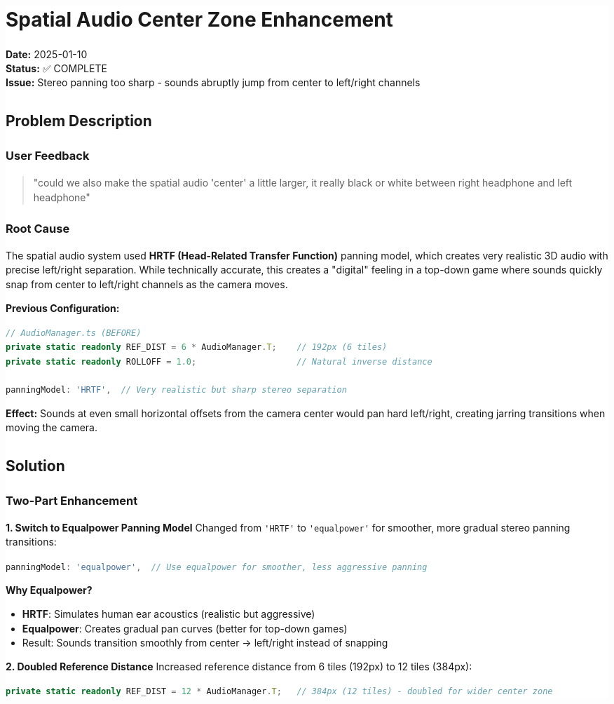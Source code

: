 # Spatial Audio Center Zone Enhancement

**Date:** 2025-01-10  
**Status:** ✅ COMPLETE  
**Issue:** Stereo panning too sharp - sounds abruptly jump from center to left/right channels

## Problem Description

### User Feedback
> "could we also make the spatial audio 'center' a little larger, it really black or white between right headphone and left headphone"

### Root Cause
The spatial audio system used **HRTF (Head-Related Transfer Function)** panning model, which creates very realistic 3D audio with precise left/right separation. While technically accurate, this creates a "digital" feeling in a top-down game where sounds quickly snap from center to left/right channels as the camera moves.

**Previous Configuration:**
```typescript
// AudioManager.ts (BEFORE)
private static readonly REF_DIST = 6 * AudioManager.T;    // 192px (6 tiles)
private static readonly ROLLOFF = 1.0;                    // Natural inverse distance

panningModel: 'HRTF',  // Very realistic but sharp stereo separation
```

**Effect:** Sounds at even small horizontal offsets from the camera center would pan hard left/right, creating jarring transitions when moving the camera.

## Solution

### Two-Part Enhancement

**1. Switch to Equalpower Panning Model**
Changed from `'HRTF'` to `'equalpower'` for smoother, more gradual stereo panning transitions:

```typescript
panningModel: 'equalpower',  // Use equalpower for smoother, less aggressive panning
```

**Why Equalpower?**
- **HRTF**: Simulates human ear acoustics (realistic but aggressive)
- **Equalpower**: Creates gradual pan curves (better for top-down games)
- Result: Sounds transition smoothly from center → left/right instead of snapping

**2. Doubled Reference Distance**
Increased reference distance from 6 tiles (192px) to 12 tiles (384px):

```typescript
private static readonly REF_DIST = 12 * AudioManager.T;   // 384px (12 tiles) - doubled for wider center zone
```
